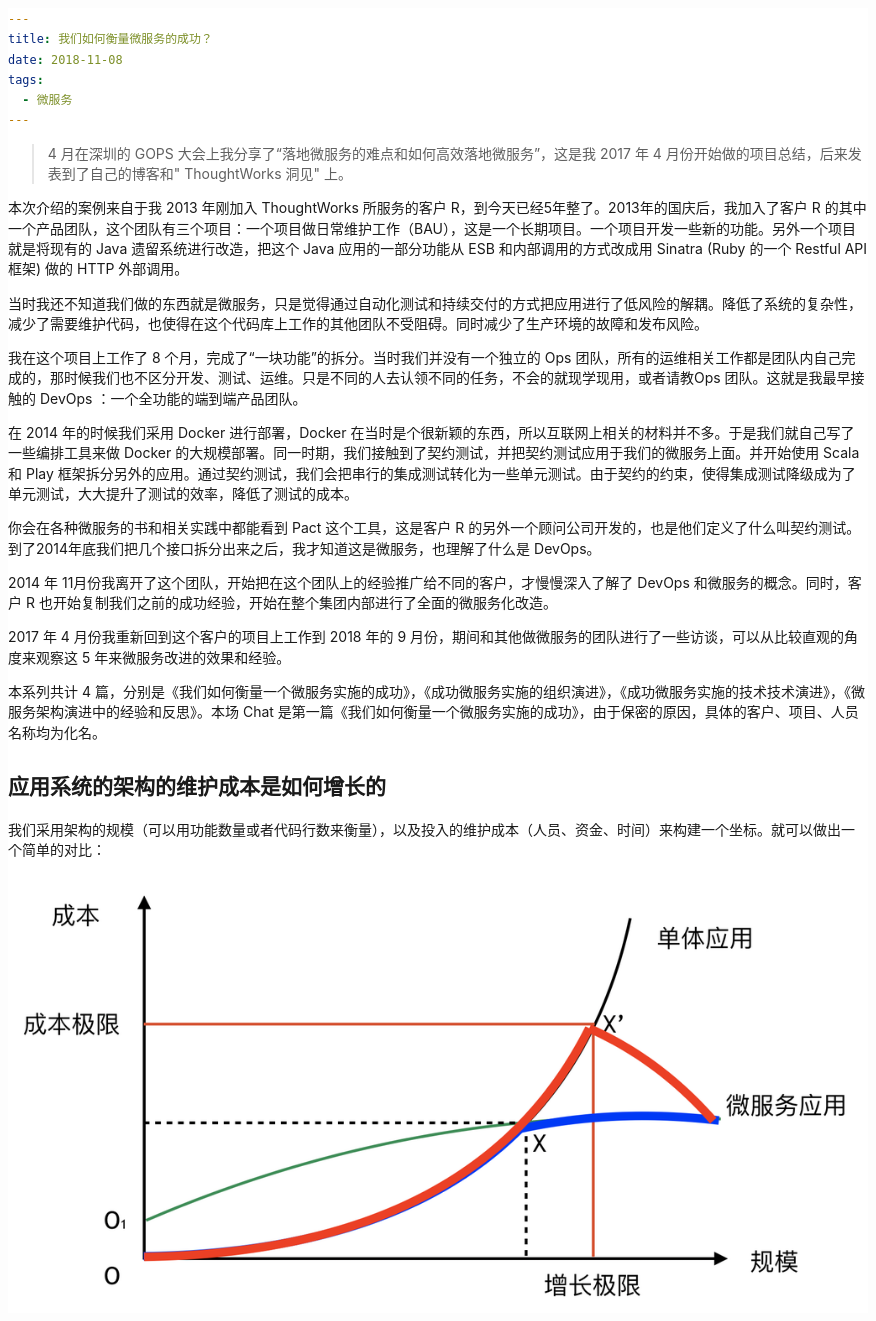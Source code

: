 ```yaml
---
title: 我们如何衡量微服务的成功？
date: 2018-11-08
tags:
  - 微服务
---
```


> 4 月在深圳的 GOPS 大会上我分享了“落地微服务的难点和如何高效落地微服务”，这是我 2017 年 4 月份开始做的项目总结，后来发表到了自己的博客和" ThoughtWorks 洞见" 上。

本次介绍的案例来自于我 2013 年刚加入 ThoughtWorks 所服务的客户 R，到今天已经5年整了。2013年的国庆后，我加入了客户 R 的其中一个产品团队，这个团队有三个项目：一个项目做日常维护工作（BAU），这是一个长期项目。一个项目开发一些新的功能。另外一个项目就是将现有的 Java 遗留系统进行改造，把这个 Java 应用的一部分功能从 ESB 和内部调用的方式改成用 Sinatra (Ruby 的一个 Restful API 框架) 做的 HTTP 外部调用。

当时我还不知道我们做的东西就是微服务，只是觉得通过自动化测试和持续交付的方式把应用进行了低风险的解耦。降低了系统的复杂性，减少了需要维护代码，也使得在这个代码库上工作的其他团队不受阻碍。同时减少了生产环境的故障和发布风险。

我在这个项目上工作了 8 个月，完成了“一块功能”的拆分。当时我们并没有一个独立的 Ops 团队，所有的运维相关工作都是团队内自己完成的，那时候我们也不区分开发、测试、运维。只是不同的人去认领不同的任务，不会的就现学现用，或者请教Ops 团队。这就是我最早接触的 DevOps ：一个全功能的端到端产品团队。

在 2014 年的时候我们采用 Docker 进行部署，Docker 在当时是个很新颖的东西，所以互联网上相关的材料并不多。于是我们就自己写了一些编排工具来做 Docker 的大规模部署。同一时期，我们接触到了契约测试，并把契约测试应用于我们的微服务上面。并开始使用 Scala 和 Play 框架拆分另外的应用。通过契约测试，我们会把串行的集成测试转化为一些单元测试。由于契约的约束，使得集成测试降级成为了单元测试，大大提升了测试的效率，降低了测试的成本。

你会在各种微服务的书和相关实践中都能看到 Pact 这个工具，这是客户 R 的另外一个顾问公司开发的，也是他们定义了什么叫契约测试。到了2014年底我们把几个接口拆分出来之后，我才知道这是微服务，也理解了什么是 DevOps。

2014 年 11月份我离开了这个团队，开始把在这个团队上的经验推广给不同的客户，才慢慢深入了解了 DevOps 和微服务的概念。同时，客户 R 也开始复制我们之前的成功经验，开始在整个集团内部进行了全面的微服务化改造。

2017 年 4 月份我重新回到这个客户的项目上工作到 2018 年的 9 月份，期间和其他做微服务的团队进行了一些访谈，可以从比较直观的角度来观察这 5 年来微服务改进的效果和经验。

本系列共计 4 篇，分别是《我们如何衡量一个微服务实施的成功》，《成功微服务实施的组织演进》，《成功微服务实施的技术技术演进》，《微服务架构演进中的经验和反思》。本场 Chat 是第一篇《我们如何衡量一个微服务实施的成功》，由于保密的原因，具体的客户、项目、人员名称均为化名。

## 应用系统的架构的维护成本是如何增长的

我们采用架构的规模（可以用功能数量或者代码行数来衡量），以及投入的维护成本（人员、资金、时间）来构建一个坐标。就可以做出一个简单的对比：

![架构规模以及维护成本](architecture-growth.png)
